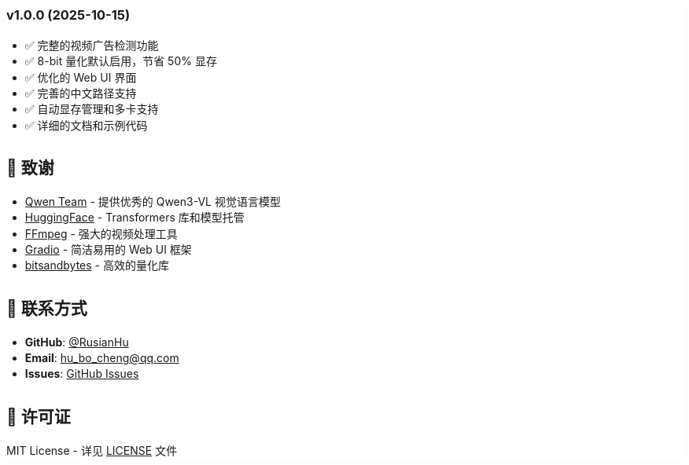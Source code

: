 ### v1.0.0 (2025-10-15)
- ✅ 完整的视频广告检测功能
- ✅ 8-bit 量化默认启用，节省 50% 显存
- ✅ 优化的 Web UI 界面
- ✅ 完善的中文路径支持
- ✅ 自动显存管理和多卡支持
- ✅ 详细的文档和示例代码

## 🙏 致谢

- [Qwen Team](https://github.com/QwenLM) - 提供优秀的 Qwen3-VL 视觉语言模型
- [HuggingFace](https://huggingface.co/) - Transformers 库和模型托管
- [FFmpeg](https://ffmpeg.org/) - 强大的视频处理工具
- [Gradio](https://gradio.app/) - 简洁易用的 Web UI 框架
- [bitsandbytes](https://github.com/TimDettmers/bitsandbytes) - 高效的量化库

## 📧 联系方式

- **GitHub**: [@RusianHu](https://github.com/RusianHu)
- **Email**: hu_bo_cheng@qq.com
- **Issues**: [GitHub Issues](https://github.com/RusianHu/Qwen-AD-Scrub/issues)

## 📄 许可证

MIT License - 详见 [LICENSE](LICENSE) 文件
